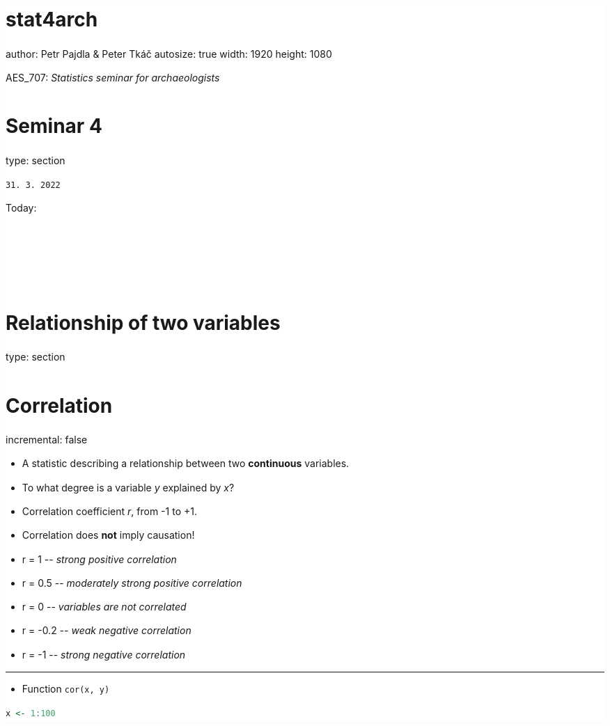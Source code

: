 stat4arch
========================================================
author: Petr Pajdla & Peter Tkáč
autosize: true
width: 1920
height: 1080

AES_707: *Statistics seminar for archaeologists*





Seminar 4
========================================================
type: section

`31. 3. 2022`

Today:
<ul style='color:white;'>
  <li>Relationship of two variables (correlation, scatterplots).
  <li>Data manipulation basics (base R and dplyr package).
  <li>Normal distribution.
  <li>Your data sets for the project?
</ul>





Relationship of two variables
========================================================
type: section



Correlation
========================================================
incremental: false

- A statistic describing a relationship between two 
**continuous** variables.
- To what degree is a variable *y* explained by *x*?
- Correlation coefficient *r*, from -1 to +1.
- Correlation does **not** imply causation!

- r = 1 -- *strong positive correlation*
- r = 0.5 -- *moderately strong positive correlation*
- r = 0 -- *variables are not correlated*
- r = -0.2 -- *weak negative correlation*
- r = -1 -- *strong negative correlation*

***

- Function `cor(x, y)`


```r
x <- 1:100
```
